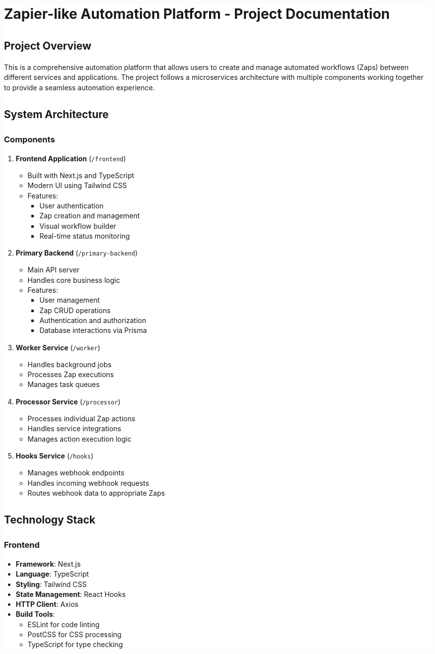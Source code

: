 # Zapier-like Automation Platform - Project Documentation

## Project Overview
This is a comprehensive automation platform that allows users to create and manage automated workflows (Zaps) between different services and applications. The project follows a microservices architecture with multiple components working together to provide a seamless automation experience.

## System Architecture

### Components

1. **Frontend Application** (`/frontend`)
   - Built with Next.js and TypeScript
   - Modern UI using Tailwind CSS
   - Features:
     - User authentication
     - Zap creation and management
     - Visual workflow builder
     - Real-time status monitoring

2. **Primary Backend** (`/primary-backend`)
   - Main API server
   - Handles core business logic
   - Features:
     - User management
     - Zap CRUD operations
     - Authentication and authorization
     - Database interactions via Prisma

3. **Worker Service** (`/worker`)
   - Handles background jobs
   - Processes Zap executions
   - Manages task queues

4. **Processor Service** (`/processor`)
   - Processes individual Zap actions
   - Handles service integrations
   - Manages action execution logic

5. **Hooks Service** (`/hooks`)
   - Manages webhook endpoints
   - Handles incoming webhook requests
   - Routes webhook data to appropriate Zaps

## Technology Stack

### Frontend
- **Framework**: Next.js
- **Language**: TypeScript
- **Styling**: Tailwind CSS
- **State Management**: React Hooks
- **HTTP Client**: Axios
- **Build Tools**: 
  - ESLint for code linting
  - PostCSS for CSS processing
  - TypeScript for type checking
